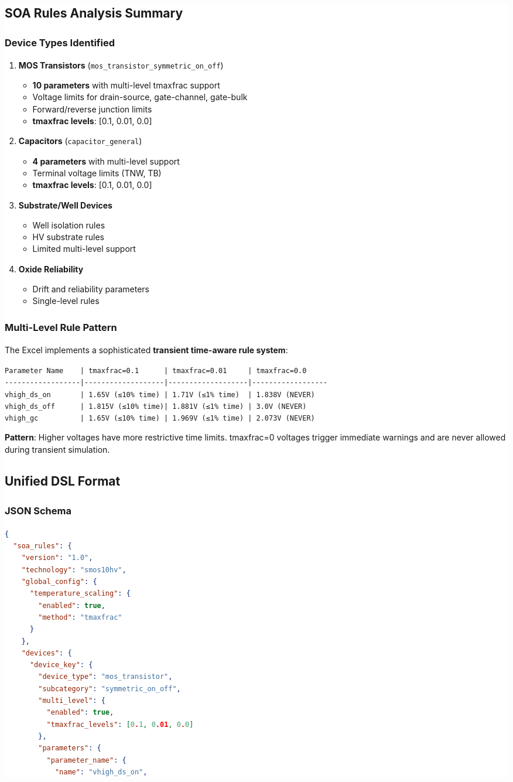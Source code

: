 ## SOA Rules Analysis Summary

### Device Types Identified

1. **MOS Transistors** (`mos_transistor_symmetric_on_off`)
   - **10 parameters** with multi-level tmaxfrac support
   - Voltage limits for drain-source, gate-channel, gate-bulk
   - Forward/reverse junction limits
   - **tmaxfrac levels**: [0.1, 0.01, 0.0]

2. **Capacitors** (`capacitor_general`)
   - **4 parameters** with multi-level support
   - Terminal voltage limits (TNW, TB)
   - **tmaxfrac levels**: [0.1, 0.01, 0.0]

3. **Substrate/Well Devices**
   - Well isolation rules
   - HV substrate rules
   - Limited multi-level support

4. **Oxide Reliability**
   - Drift and reliability parameters
   - Single-level rules

### Multi-Level Rule Pattern

The Excel implements a sophisticated **transient time-aware rule system**:

```
Parameter Name    | tmaxfrac=0.1      | tmaxfrac=0.01     | tmaxfrac=0.0
------------------|-------------------|-------------------|------------------
vhigh_ds_on       | 1.65V (≤10% time) | 1.71V (≤1% time)  | 1.838V (NEVER)
vhigh_ds_off      | 1.815V (≤10% time)| 1.881V (≤1% time) | 3.0V (NEVER)
vhigh_gc          | 1.65V (≤10% time) | 1.969V (≤1% time) | 2.073V (NEVER)
```

**Pattern**: Higher voltages have more restrictive time limits. tmaxfrac=0 voltages trigger immediate warnings and are never allowed during transient simulation.

## Unified DSL Format

### JSON Schema

```json
{
  "soa_rules": {
    "version": "1.0",
    "technology": "smos10hv",
    "global_config": {
      "temperature_scaling": {
        "enabled": true,
        "method": "tmaxfrac"
      }
    },
    "devices": {
      "device_key": {
        "device_type": "mos_transistor",
        "subcategory": "symmetric_on_off",
        "multi_level": {
          "enabled": true,
          "tmaxfrac_levels": [0.1, 0.01, 0.0]
        },
        "parameters": {
          "parameter_name": {
            "name": "vhigh_ds_on",
```